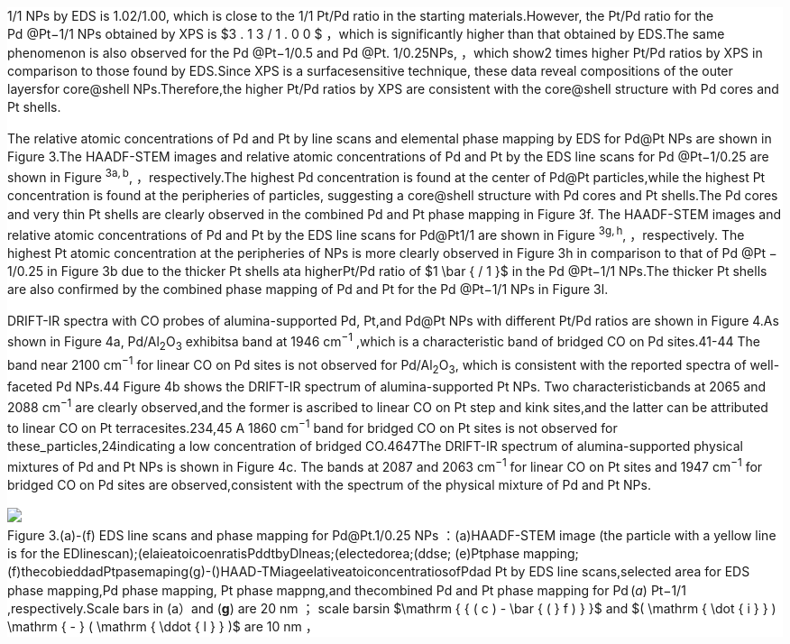 $1 / 1$ NPs by EDS is $1 . 0 2 / 1 . 0 0 ,$ which is close to the $1 / 1 ~ \mathrm { P t / P d }$ ratio in the starting materials.However, the $\mathrm { P t / P d }$ ratio for the $\mathrm { P d } \ @ \mathrm { P t - } 1 / 1$ NPs obtained by XPS is $3 . 1 3 / 1 . 0 0 \$ ，which is significantly higher than that obtained by EDS.The same phenomenon is also observed for the $\mathrm { P d } \ @ \mathrm { P t - } 1 / 0 . 5$ and $\mathrm { P d } \ @ \mathrm { P t } .$ $1 / 0 . 2 5 \mathrm { N P s } ,$ ，which show2 times higher $\mathrm { P t / P d }$ ratios by XPS in comparison to those found by EDS.Since XPS is a surfacesensitive technique, these data reveal compositions of the outer layersfor core@shell NPs.Therefore,the higher $\mathrm { P t / P d }$ ratios by XPS are consistent with the core@shell structure with Pd cores and Pt shells.

The relative atomic concentrations of Pd and Pt by line scans and elemental phase mapping by EDS for Pd@Pt NPs are shown in Figure 3.The HAADF-STEM images and relative atomic concentrations of Pd and Pt by the EDS line scans for $\mathrm { P d } \ @ \mathrm { P t - } 1 / 0 . 2 5$ are shown in Figure $^ { 3 \mathrm { a } , \mathrm { b } } ,$ ，respectively.The highest Pd concentration is found at the center of Pd@Pt particles,while the highest Pt concentration is found at the peripheries of particles, suggesting a core@shell structure with Pd cores and Pt shells.The Pd cores and very thin Pt shells are clearly observed in the combined Pd and Pt phase mapping in Figure 3f. The HAADF-STEM images and relative atomic concentrations of Pd and Pt by the EDS line scans for Pd@Pt$1 / 1$ are shown in Figure $^ { 3 \mathrm { g , h } } ,$ ，respectively. The highest Pt atomic concentration at the peripheries of NPs is more clearly observed in Figure 3h in comparison to that of $\mathrm { P d } \ @ \mathrm { P t } - 1 / 0 . 2 5$ in Figure 3b due to the thicker Pt shells ata higherPt/Pd ratio of $1 \bar { / 1 }$ in the $\mathrm { P d } \ @ \mathrm { P t - } 1 / 1$ NPs.The thicker Pt shells are also confirmed by the combined phase mapping of Pd and Pt for the $\mathrm { P d } \ @ \mathrm { P t - } 1 / 1$ NPs in Figure 3l.

DRIFT-IR spectra with CO probes of alumina-supported Pd, Pt,and Pd@Pt NPs with different $\mathrm { P t / P d }$ ratios are shown in Figure 4.As shown in Figure 4a, $\mathrm { P d } / \mathrm { A l } _ { 2 } \mathrm { O } _ { 3 }$ exhibitsa band at $1 9 4 6 ~ \mathrm { { c m } ^ { - 1 } }$ ,which is a characteristic band of bridged CO on Pd sites.41-44 The band near $2 1 0 0 ~ \mathrm { { c m } ^ { - 1 } }$ for linear CO on Pd sites is not observed for ${ \mathrm { P d } } / { \mathrm { A l } } _ { 2 } { \mathrm { O } } _ { 3 } ,$ which is consistent with the reported spectra of well-faceted Pd NPs.44 Figure 4b shows the DRIFT-IR spectrum of alumina-supported Pt NPs. Two characteristicbands at 2065 and $2 0 8 8 ~ \mathrm { c m } ^ { - 1 }$ are clearly observed,and the former is ascribed to linear CO on Pt step and kink sites,and the latter can be attributed to linear CO on Pt terracesites.234,45 A $1 8 6 0 ~ \mathrm { { c m } ^ { - 1 } }$ band for bridged CO on Pt sites is not observed for these_particles,24indicating a low concentration of bridged CO.4647The DRIFT-IR spectrum of alumina-supported physical mixtures of Pd and Pt NPs is shown in Figure 4c. The bands at 2087 and $2 0 6 3 ~ \mathrm { c m } ^ { - 1 }$ for linear CO on $\mathrm { P t }$ sites and $1 9 4 7 ~ \mathrm { { c m } ^ { - 1 } }$ for bridged CO on Pd sites are observed,consistent with the spectrum of the physical mixture of Pd and Pt NPs.

![](images/41d386fbc6c974d8fc9b7003efefbf89a1e33b6d3965f591251df5429cb98300.jpg)  
Figure 3.(a)-(f) EDS line scans and phase mapping for $\mathrm { P d } @ \mathrm { P t } . 1 / 0 . 2 5 ~ \mathrm { N P s }$ ：(a)HAADF-STEM image (the particle with a yellow line is for the EDlinescan);(elaieatoicoenratisPddtbyDlneas;(electedorea;(ddse; (e)Ptphase mapping; (f)thecobieddadPtpasemaping(g)-()HAAD-TMiageelativeatoiconcentratiosofPdad $\mathrm { P t }$ by EDS line scans,selected area for EDS phase mapping,Pd phase mapping, Pt phase mappng,and thecombined Pd and $\mathrm { P t }$ phase mapping for $\operatorname { P d } ( { a } )$ $\mathrm { P t } \mathrm { - } 1 / 1$ ,respectively.Scale bars in (a）and $( \mathbf { g } )$ are $2 0 \ \mathrm { n m }$ ； scale barsin $\mathrm { { ( c ) - \bar { ( } f ) } }$ and $( \mathrm { \dot { i } } ) \mathrm { - } ( \mathrm { \ddot { l } } )$ are $1 0 \ \mathrm { n m }$ ，
